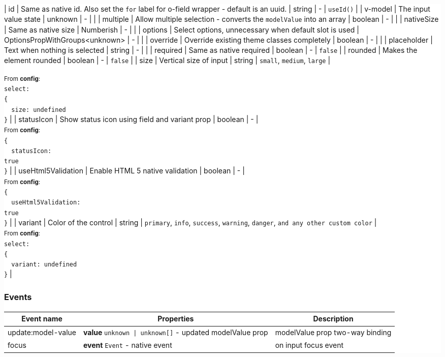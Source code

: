 | id                 | Same as native id. Also set the `for` label for o-field wrapper - default is an uuid. | string                                                                 | -                                                                               | <code style='white-space: nowrap; padding: 0;'>useId()</code>                                                                                         |
| v-model            | The input value state                                                                 | unknown                                                                | -                                                                               |                                                                                                                                                       |
| multiple           | Allow multiple selection - converts the `modelValue` into an array                    | boolean                                                                | -                                                                               | <code style='white-space: nowrap; padding: 0;'></code>                                                                                                |
| nativeSize         | Same as native size                                                                   | Numberish                                                              | -                                                                               |                                                                                                                                                       |
| options            | Select options, unnecessary when default slot is used                                 | OptionsPropWithGroups&lt;unknown&gt;                                   | -                                                                               |                                                                                                                                                       |
| override           | Override existing theme classes completely                                            | boolean                                                                | -                                                                               |                                                                                                                                                       |
| placeholder        | Text when nothing is selected                                                         | string                                                                 | -                                                                               |                                                                                                                                                       |
| required           | Same as native required                                                               | boolean                                                                | -                                                                               | <code style='white-space: nowrap; padding: 0;'>false</code>                                                                                           |
| rounded            | Makes the element rounded                                                             | boolean                                                                | -                                                                               | <code style='white-space: nowrap; padding: 0;'>false</code>                                                                                           |
| size               | Vertical size of input                                                                | string                                                                 | `small`, `medium`, `large`                                                      | <div><small>From <b>config</b>:</small></div><code style='white-space: nowrap; padding: 0;'>select: {<br>&nbsp;&nbsp;size: undefined<br>}</code>      |
| statusIcon         | Show status icon using field and variant prop                                         | boolean                                                                | -                                                                               | <div><small>From <b>config</b>:</small></div><code style='white-space: nowrap; padding: 0;'>{<br>&nbsp;&nbsp;statusIcon: true<br>}</code>             |
| useHtml5Validation | Enable HTML 5 native validation                                                       | boolean                                                                | -                                                                               | <div><small>From <b>config</b>:</small></div><code style='white-space: nowrap; padding: 0;'>{<br>&nbsp;&nbsp;useHtml5Validation: true<br>}</code>     |
| variant            | Color of the control                                                                  | string                                                                 | `primary`, `info`, `success`, `warning`, `danger`, `and any other custom color` | <div><small>From <b>config</b>:</small></div><code style='white-space: nowrap; padding: 0;'>select: {<br>&nbsp;&nbsp;variant: undefined<br>}</code>   |

### Events

| Event name         | Properties                                                 | Description                     |
| ------------------ | ---------------------------------------------------------- | ------------------------------- |
| update:model-value | **value** `unknown \| unknown[]` - updated modelValue prop | modelValue prop two-way binding |
| focus              | **event** `Event` - native event                           | on input focus event            |